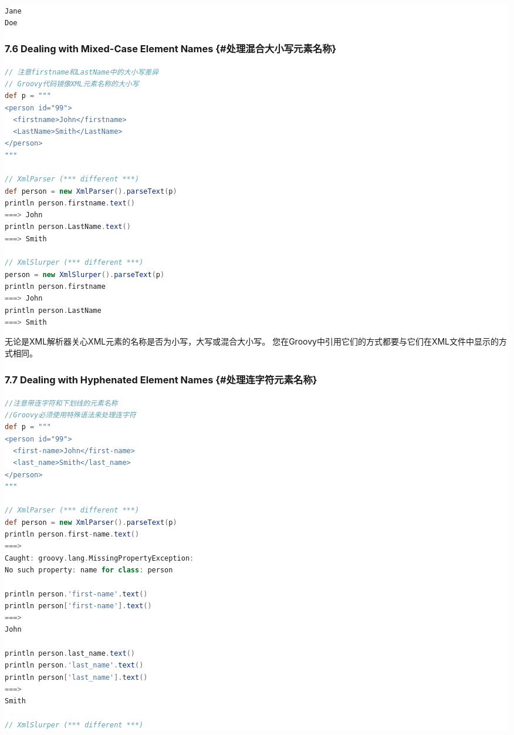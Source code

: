 ```groovy
Jane
Doe
```

### 7.6 Dealing with Mixed-Case Element Names {#处理混合大小写元素名称}

```groovy
// 注意firstname和LastName中的大小写差异
// Groovy代码镜像XML元素名称的大小写
def p = """
<person id="99">
  <firstname>John</firstname>
  <LastName>Smith</LastName>
</person>
"""

// XmlParser (*** different ***)
def person = new XmlParser().parseText(p)
println person.firstname.text()
===> John
println person.LastName.text()
===> Smith

// XmlSlurper (*** different ***)
person = new XmlSlurper().parseText(p)
println person.firstname
===> John
println person.LastName
===> Smith
```

无论是XML解析器关心XML元素的名称是否为小写，大写或混合大小写。 您在Groovy中引用它们的方式都要与它们在XML文件中显示的方式相同。

### 7.7 Dealing with Hyphenated Element Names {#处理连字符元素名称}
```groovy
//注意带连字符和下划线的元素名称
//Groovy必须使用特殊语法来处理连字符
def p = """
<person id="99">
  <first-name>John</first-name>
  <last_name>Smith</last_name>
</person>
"""

// XmlParser (*** different ***)
def person = new XmlParser().parseText(p)
println person.first-name.text()
===>
Caught: groovy.lang.MissingPropertyException:
No such property: name for class: person

println person.'first-name'.text()
println person['first-name'].text()
===>
John

println person.last_name.text()
println person.'last_name'.text()
println person['last_name'].text()
===>
Smith

// XmlSlurper (*** different ***)
```

[^71]: http://en.wikipedia.org/wiki/Xpath
[^72]: http://en.wikipedia.org/wiki/JAXB
[^73]: http://castor.org
[^77]: http://en.wikipedia.org/wiki/Leaky_abstraction
[^710]: http://castor.org
[^851]: http://tidy.sourceforge.net/
[^852]: http://jtidy.sourceforge.net/
[^810]: http://en.wikipedia.org/wiki/CDATA